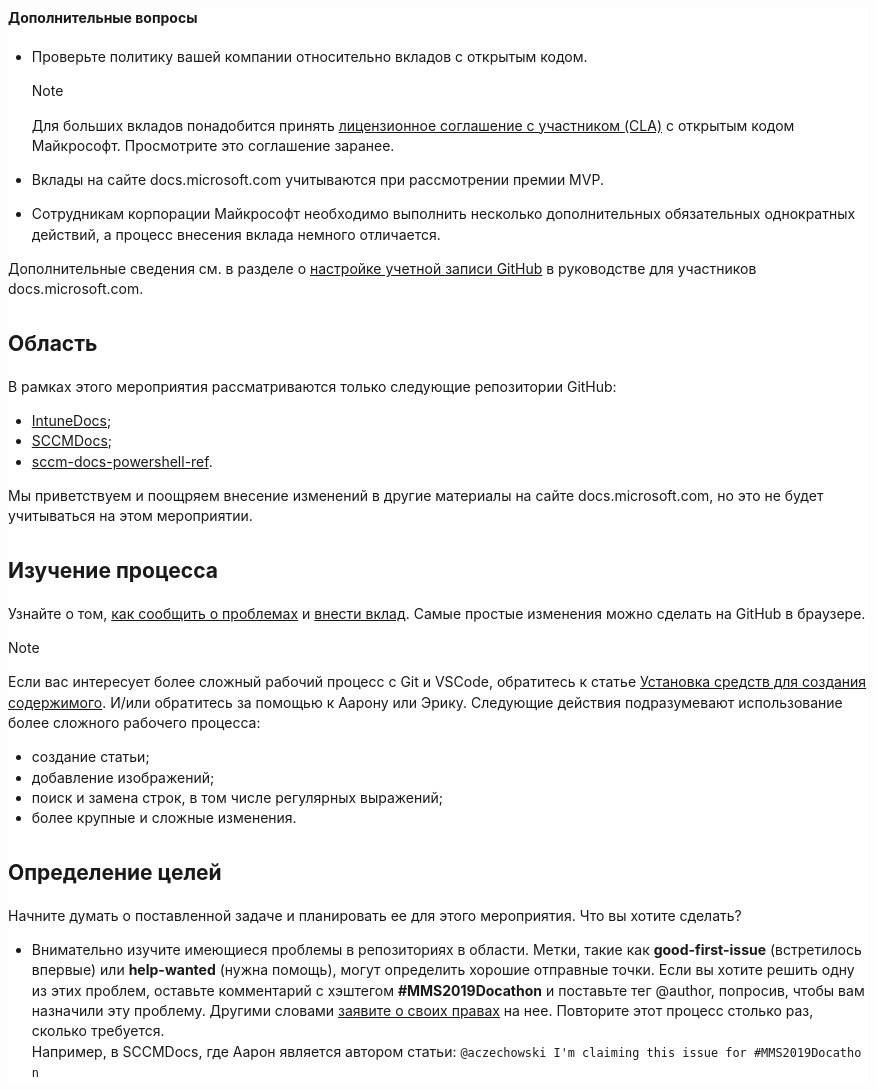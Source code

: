 #### <a name="additional-considerations"></a>Дополнительные вопросы

- Проверьте политику вашей компании относительно вкладов с открытым кодом.  

    > [!Note]  
    > Для больших вкладов понадобится принять [лицензионное соглашение с участником (CLA)](https://cla.opensource.microsoft.com/) с открытым кодом Майкрософт. Просмотрите это соглашение заранее.  

- Вклады на сайте docs.microsoft.com учитываются при рассмотрении премии MVP.  

- Сотрудникам корпорации Майкрософт необходимо выполнить несколько дополнительных обязательных однократных действий, а процесс внесения вклада немного отличается.  

Дополнительные сведения см. в разделе о [настройке учетной записи GitHub](https://docs.microsoft.com/contribute/get-started-setup-github) в руководстве для участников docs.microsoft.com.

## <a name="scope"></a>Область

В рамках этого мероприятия рассматриваются только следующие репозитории GitHub:

- [IntuneDocs](https://github.com/MicrosoftDocs/IntuneDocs);
- [SCCMDocs](https://github.com/MicrosoftDocs/SCCMdocs);
- [sccm-docs-powershell-ref](https://github.com/MicrosoftDocs/sccm-docs-powershell-ref).

Мы приветствуем и поощряем внесение изменений в другие материалы на сайте docs.microsoft.com, но это не будет учитываться на этом мероприятии.

## <a name="learn-the-process"></a>Изучение процесса

Узнайте о том, [как сообщить о проблемах](../understand/use-docs.md#bkmk_docfeedback) и [внести вклад](../understand/use-docs.md#bkmk_contribute). Самые простые изменения можно сделать на GitHub в браузере.  

> [!Note]  
> Если вас интересует более сложный рабочий процесс с Git и VSCode, обратитесь к статье [Установка средств для создания содержимого](https://docs.microsoft.com/contribute/get-started-setup-tools). И/или обратитесь за помощью к Аарону или Эрику. Следующие действия подразумевают использование более сложного рабочего процесса:
>
> - создание статьи;
> - добавление изображений;
> - поиск и замена строк, в том числе регулярных выражений;
> - более крупные и сложные изменения.  

## <a name="determine-your-goals"></a>Определение целей

Начните думать о поставленной задаче и планировать ее для этого мероприятия. Что вы хотите сделать?

- Внимательно изучите имеющиеся проблемы в репозиториях в области. Метки, такие как **good-first-issue** (встретилось впервые) или **help-wanted** (нужна помощь), могут определить хорошие отправные точки. Если вы хотите решить одну из этих проблем, оставьте комментарий с хэштегом **#MMS2019Docathon** и поставьте тег @author, попросив, чтобы вам назначили эту проблему. Другими словами [заявите о своих правах](https://www.merriam-webster.com/words-at-play/word-origin-dibs) на нее. Повторите этот процесс столько раз, сколько требуется.  
    Например, в SCCMDocs, где Аарон является автором статьи: `@aczechowski I'm claiming this issue for #MMS2019Docathon`
